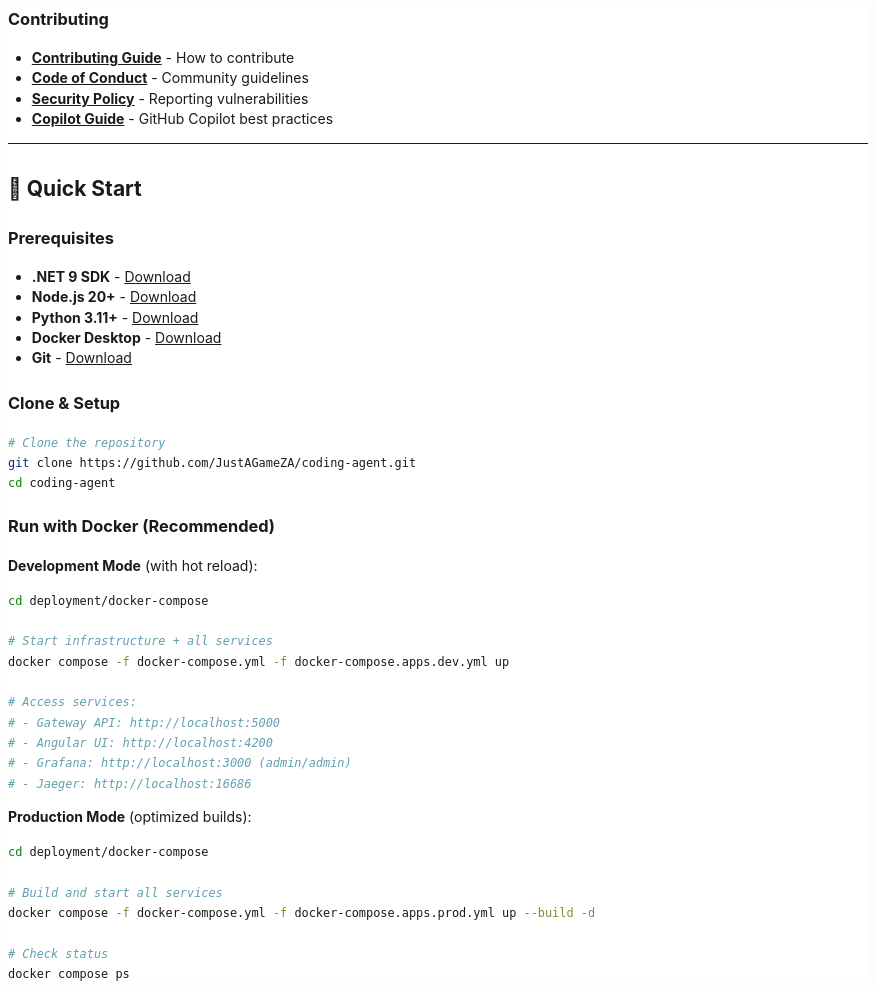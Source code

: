 ### Contributing
- **[Contributing Guide](./.github/CONTRIBUTING.md)** - How to contribute
- **[Code of Conduct](./.github/CODE_OF_CONDUCT.md)** - Community guidelines
- **[Security Policy](./.github/SECURITY.md)** - Reporting vulnerabilities
- **[Copilot Guide](./.github/COPILOT.md)** - GitHub Copilot best practices

---

## 🚀 Quick Start

### Prerequisites

- **.NET 9 SDK** - [Download](https://dotnet.microsoft.com/download/dotnet/9.0)
- **Node.js 20+** - [Download](https://nodejs.org/)
- **Python 3.11+** - [Download](https://www.python.org/)
- **Docker Desktop** - [Download](https://www.docker.com/products/docker-desktop)
- **Git** - [Download](https://git-scm.com/)

### Clone & Setup

```bash
# Clone the repository
git clone https://github.com/JustAGameZA/coding-agent.git
cd coding-agent
```

### Run with Docker (Recommended)

**Development Mode** (with hot reload):
```bash
cd deployment/docker-compose

# Start infrastructure + all services
docker compose -f docker-compose.yml -f docker-compose.apps.dev.yml up

# Access services:
# - Gateway API: http://localhost:5000
# - Angular UI: http://localhost:4200
# - Grafana: http://localhost:3000 (admin/admin)
# - Jaeger: http://localhost:16686
```

**Production Mode** (optimized builds):
```bash
cd deployment/docker-compose

# Build and start all services
docker compose -f docker-compose.yml -f docker-compose.apps.prod.yml up --build -d

# Check status
docker compose ps
```
